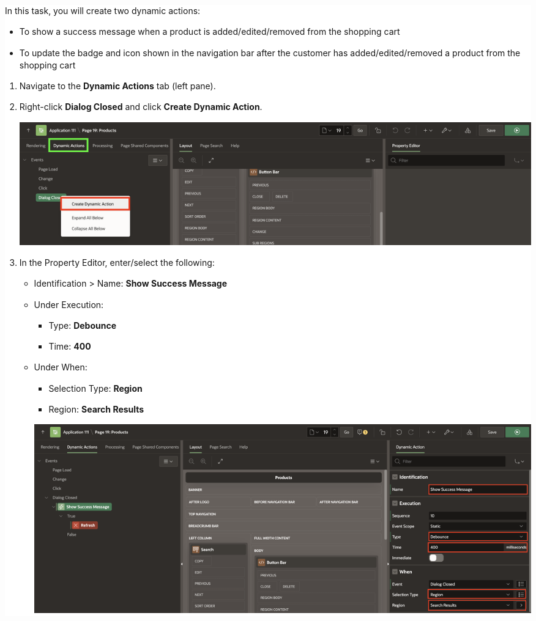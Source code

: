 In this task, you will create two dynamic actions:

- To show a success message when a product is added/edited/removed from the shopping cart

- To update the badge and icon shown in the navigation bar after the customer has added/edited/removed a product from the shopping cart

1. Navigate to the **Dynamic Actions** tab (left pane).

2. Right-click **Dialog Closed** and click **Create Dynamic Action**.

     ![Create Dynamic Actions](./images/create-da1.png " ")

3. In the Property Editor, enter/select the following:

    - Identification > Name: **Show Success Message**

    - Under Execution:

        - Type: **Debounce**

        - Time: **400**

    - Under When:

        - Selection Type: **Region**

        - Region: **Search Results**

      ![Show success Message](./images/create-da02.png " ")
